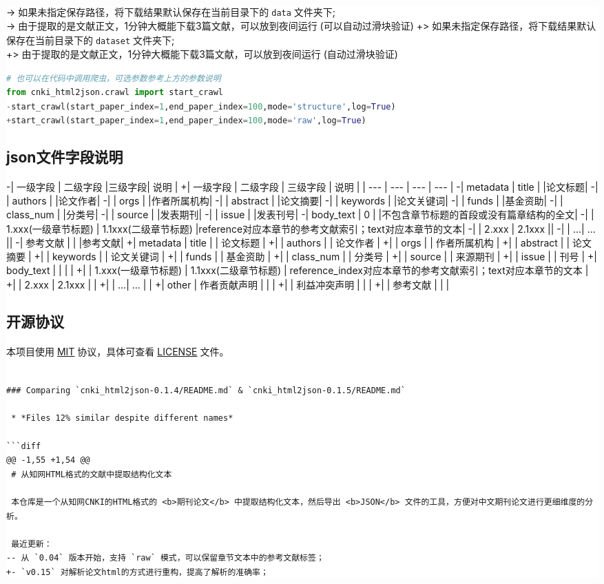 -> 如果未指定保存路径，将下载结果默认保存在当前目录下的 `data` 文件夹下;  
-> 由于提取的是文献正文，1分钟大概能下载3篇文献，可以放到夜间运行 (可以自动过滑块验证)
+> 如果未指定保存路径，将下载结果默认保存在当前目录下的 `dataset` 文件夹下;  
+> 由于提取的是文献正文，1分钟大概能下载3篇文献，可以放到夜间运行 (自动过滑块验证)
 
 ```python
 # 也可以在代码中调用爬虫，可选参数参考上方的参数说明
 from cnki_html2json.crawl import start_crawl
-start_crawl(start_paper_index=1,end_paper_index=100,mode='structure',log=True)
+start_crawl(start_paper_index=1,end_paper_index=100,mode='raw',log=True)
 ```
 
 ## json文件字段说明
-| 一级字段 | 二级字段 |三级字段| 说明 |
+| 一级字段 | 二级字段 | 三级字段 | 说明 |
 | --- | --- | --- | --- |
-| metadata | title |  |论文标题|
-|  | authors |  |论文作者|
-|  | orgs |  |作者所属机构|
-|  | abstract |  |论文摘要|
-|  | keywords |  |论文关键词|
-|  | funds |  |基金资助|
-|  | class_num |  |分类号|
-|  | source |  |发表期刊|
-|  | issue |  |发表刊号|
-| body_text | 0 |  |不包含章节标题的首段或没有篇章结构的全文|
-|  | 1.xxx(一级章节标题) | 1.1xxx(二级章节标题) |reference对应本章节的参考文献索引；text对应本章节的文本|
-|  | 2.xxx | 2.1xxx ||
-|  | ...| ... ||
-| 参考文献 |  |  |参考文献|
+| metadata | title |  | 论文标题 |
+|  | authors |  | 论文作者 |
+|  | orgs |  | 作者所属机构 |
+|  | abstract |  | 论文摘要 |
+|  | keywords |  | 论文关键词 |
+|  | funds |  | 基金资助 |
+|  | class_num |  | 分类号 |
+|  | source |  | 来源期刊 |
+|  | issue |  | 刊号 |
+| body_text |  |  |  |
+|  | 1.xxx(一级章节标题) | 1.1xxx(二级章节标题) | reference_index对应本章节的参考文献索引；text对应本章节的文本 |
+|  | 2.xxx | 2.1xxx |  |
+|  | ...| ... |  |
+| other | 作者贡献声明 |  |  |
+|  | 利益冲突声明 |  |  |
+|  | 参考文献 |  |  |
 
 ## 开源协议
 本项目使用 [MIT](LICENSE) 协议，具体可查看 [LICENSE](LICENSE) 文件。
```

### Comparing `cnki_html2json-0.1.4/README.md` & `cnki_html2json-0.1.5/README.md`

 * *Files 12% similar despite different names*

```diff
@@ -1,55 +1,54 @@
 # 从知网HTML格式的文献中提取结构化文本
 
 本仓库是一个从知网CNKI的HTML格式的 <b>期刊论文</b> 中提取结构化文本，然后导出 <b>JSON</b> 文件的工具，方便对中文期刊论文进行更细维度的分析。
 
 最近更新：  
-- 从 `0.04` 版本开始，支持 `raw` 模式，可以保留章节文本中的参考文献标签；
+- `v0.15` 对解析论文html的方式进行重构，提高了解析的准确率；
```